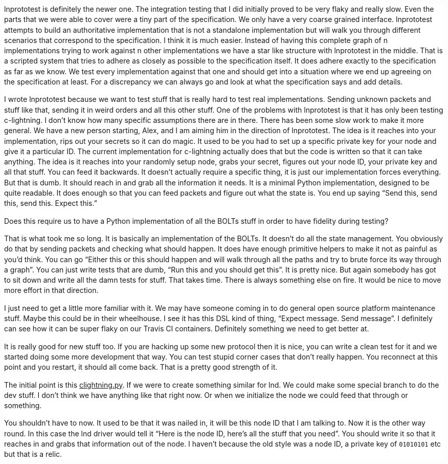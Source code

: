 lnprototest is definitely the newer one. The integration testing that I did initially proved to be very flaky and really slow. Even the parts that we were able to cover were a tiny part of the specification. We only have a very coarse grained interface. lnprototest attempts to build an authoritative implementation that is not a standalone implementation but will walk you through different scenarios that correspond to the specification. I think it is much easier. Instead of having this complete graph of n implementations trying to work against n other implementations we have a star like structure with lnprototest in the middle. That is a scripted system that tries to adhere as closely as possible to the specification itself. It does adhere exactly to the specification as far as we know. We test every implementation against that one and should get into a situation where we end up agreeing on the specification at least. For a discrepancy we can always go and look at what the specification says and add details.

I wrote lnprototest because we want to test stuff that is really hard to test real implementations. Sending unknown packets and stuff like that, sending it in weird orders and all this other stuff. One of the problems with lnprototest is that it has only been testing c-lightning. I don’t know how many specific assumptions there are in there. There has been some slow work to make it more general. We have a new person starting, Alex, and I am aiming him in the direction of lnprototest. The idea is it reaches into your implementation, rips out your secrets so it can do magic. It used to be you had to set up a specific private key for your node and give it a particular ID. The current implementation for c-lightning actually does that but the code is written so that it can take anything. The idea is it reaches into your randomly setup node, grabs your secret, figures out your node ID, your private key and all that stuff. You can feed it backwards. It doesn’t actually require a specific thing, it is just our implementation forces everything. But that is dumb. It should reach in and grab all the information it needs. It is a minimal Python implementation, designed to be quite readable. It does enough so that you can feed packets and figure out what the state is. You end up saying “Send this, send this, send this. Expect this.”

Does this require us to have a Python implementation of all the BOLTs stuff in order to have fidelity during testing?

That is what took me so long. It is basically an implementation of the BOLTs. It doesn’t do all the state management. You obviously do that by sending packets and checking what should happen. It does have enough primitive helpers to make it not as painful as you’d think. You can go “Either this or this should happen and will walk through all the paths and try to brute force its way through a graph”. You can just write tests that are dumb, “Run this and you should get this”. It is pretty nice. But again somebody has got to sit down and write all the damn tests for stuff. That takes time. There is always something else on fire. It would be nice to move more effort in that direction.

I just need to get a little more familiar with it. We may have someone coming in to do general open source platform maintenance stuff. Maybe this could be in their wheelhouse. I see it has this DSL kind of thing, “Expect message. Send message”. I definitely can see how it can be super flaky on our Travis CI containers. Definitely something we need to get better at.

It is really good for new stuff too. If you are hacking up some new protocol then it is nice, you can write a clean test for it and we started doing some more development that way. You can test stupid corner cases that don’t really happen. You reconnect at this point and you restart, it should all come back. That is a pretty good strength of it. 

The initial point is this [clightning.py](https://github.com/rustyrussell/lnprototest/blob/master/lnprototest/clightning/clightning.py). If we were to create something similar for lnd. We could make some special branch to do the dev stuff. I don’t think we have anything like that right now. Or when we initialize the node we could feed that through or something. 

You shouldn’t have to now. It used to be that it was nailed in, it will be this node ID that I am talking to. Now it is the other way round. In this case the lnd driver would tell it “Here is the node ID, here’s all the stuff that you need”. You should write it so that it reaches in and grabs that information out of the node. I haven’t because the old style was a node ID, a private key of `01010101` etc but that is a relic.
